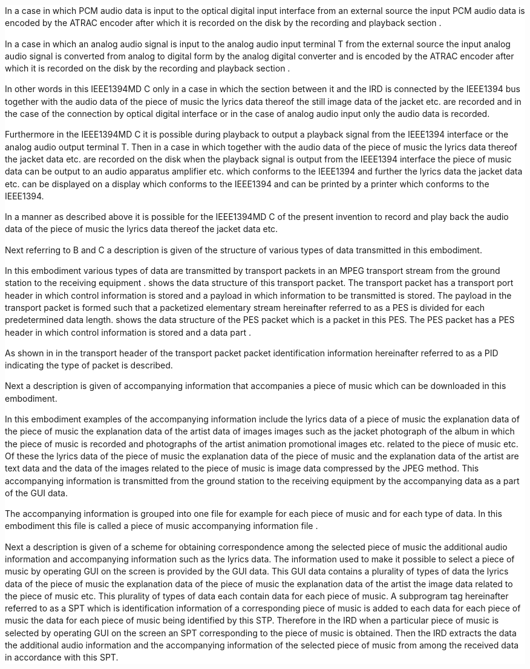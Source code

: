 In a case in which PCM audio data is input to the optical digital input interface from an external source the input PCM audio data is encoded by the ATRAC encoder after which it is recorded on the disk by the recording and playback section .

In a case in which an analog audio signal is input to the analog audio input terminal T from the external source the input analog audio signal is converted from analog to digital form by the analog digital converter and is encoded by the ATRAC encoder after which it is recorded on the disk by the recording and playback section .

In other words in this IEEE1394MD C only in a case in which the section between it and the IRD is connected by the IEEE1394 bus together with the audio data of the piece of music the lyrics data thereof the still image data of the jacket etc. are recorded and in the case of the connection by optical digital interface or in the case of analog audio input only the audio data is recorded.

Furthermore in the IEEE1394MD C it is possible during playback to output a playback signal from the IEEE1394 interface or the analog audio output terminal T. Then in a case in which together with the audio data of the piece of music the lyrics data thereof the jacket data etc. are recorded on the disk when the playback signal is output from the IEEE1394 interface the piece of music data can be output to an audio apparatus amplifier etc. which conforms to the IEEE1394 and further the lyrics data the jacket data etc. can be displayed on a display which conforms to the IEEE1394 and can be printed by a printer which conforms to the IEEE1394.

In a manner as described above it is possible for the IEEE1394MD C of the present invention to record and play back the audio data of the piece of music the lyrics data thereof the jacket data etc.

Next referring to B and C a description is given of the structure of various types of data transmitted in this embodiment.

In this embodiment various types of data are transmitted by transport packets in an MPEG transport stream from the ground station to the receiving equipment . shows the data structure of this transport packet. The transport packet has a transport port header in which control information is stored and a payload in which information to be transmitted is stored. The payload in the transport packet is formed such that a packetized elementary stream hereinafter referred to as a PES is divided for each predetermined data length. shows the data structure of the PES packet which is a packet in this PES. The PES packet has a PES header in which control information is stored and a data part .

As shown in in the transport header of the transport packet packet identification information hereinafter referred to as a PID indicating the type of packet is described.

Next a description is given of accompanying information that accompanies a piece of music which can be downloaded in this embodiment.

In this embodiment examples of the accompanying information include the lyrics data of a piece of music the explanation data of the piece of music the explanation data of the artist data of images images such as the jacket photograph of the album in which the piece of music is recorded and photographs of the artist animation promotional images etc. related to the piece of music etc. Of these the lyrics data of the piece of music the explanation data of the piece of music and the explanation data of the artist are text data and the data of the images related to the piece of music is image data compressed by the JPEG method. This accompanying information is transmitted from the ground station to the receiving equipment by the accompanying data as a part of the GUI data.

The accompanying information is grouped into one file for example for each piece of music and for each type of data. In this embodiment this file is called a piece of music accompanying information file .

Next a description is given of a scheme for obtaining correspondence among the selected piece of music the additional audio information and accompanying information such as the lyrics data. The information used to make it possible to select a piece of music by operating GUI on the screen is provided by the GUI data. This GUI data contains a plurality of types of data the lyrics data of the piece of music the explanation data of the piece of music the explanation data of the artist the image data related to the piece of music etc. This plurality of types of data each contain data for each piece of music. A subprogram tag hereinafter referred to as a SPT which is identification information of a corresponding piece of music is added to each data for each piece of music the data for each piece of music being identified by this STP. Therefore in the IRD when a particular piece of music is selected by operating GUI on the screen an SPT corresponding to the piece of music is obtained. Then the IRD extracts the data the additional audio information and the accompanying information of the selected piece of music from among the received data in accordance with this SPT.
